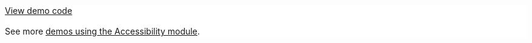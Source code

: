 <iframe style="width: 100%; height: 470px; border: none;" src="https://www.highcharts.com/samples/embed/highcharts/accessibility/range-description-axis-description" allow="fullscreen"></iframe>

[View demo code](https://jsfiddle.net/gh/get/library/pure/highcharts/highcharts/tree/master/samples/highcharts/accessibility/range-description-axis-description)

See more [demos using the Accessibility module](https://www.highcharts.com/demo#accessible-charts).